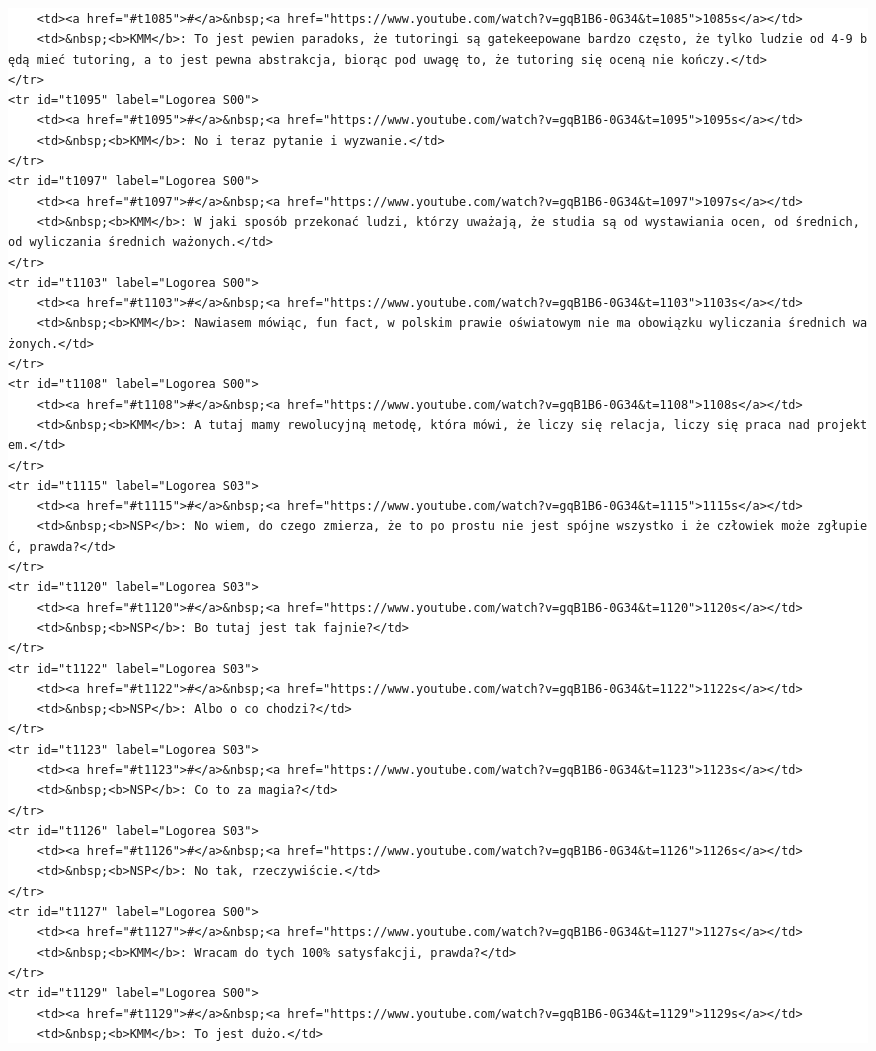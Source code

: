         <td><a href="#t1085">#</a>&nbsp;<a href="https://www.youtube.com/watch?v=gqB1B6-0G34&t=1085">1085s</a></td>
        <td>&nbsp;<b>KMM</b>: To jest pewien paradoks, że tutoringi są gatekeepowane bardzo często, że tylko ludzie od 4-9 będą mieć tutoring, a to jest pewna abstrakcja, biorąc pod uwagę to, że tutoring się oceną nie kończy.</td>
    </tr>
    <tr id="t1095" label="Logorea S00">
        <td><a href="#t1095">#</a>&nbsp;<a href="https://www.youtube.com/watch?v=gqB1B6-0G34&t=1095">1095s</a></td>
        <td>&nbsp;<b>KMM</b>: No i teraz pytanie i wyzwanie.</td>
    </tr>
    <tr id="t1097" label="Logorea S00">
        <td><a href="#t1097">#</a>&nbsp;<a href="https://www.youtube.com/watch?v=gqB1B6-0G34&t=1097">1097s</a></td>
        <td>&nbsp;<b>KMM</b>: W jaki sposób przekonać ludzi, którzy uważają, że studia są od wystawiania ocen, od średnich, od wyliczania średnich ważonych.</td>
    </tr>
    <tr id="t1103" label="Logorea S00">
        <td><a href="#t1103">#</a>&nbsp;<a href="https://www.youtube.com/watch?v=gqB1B6-0G34&t=1103">1103s</a></td>
        <td>&nbsp;<b>KMM</b>: Nawiasem mówiąc, fun fact, w polskim prawie oświatowym nie ma obowiązku wyliczania średnich ważonych.</td>
    </tr>
    <tr id="t1108" label="Logorea S00">
        <td><a href="#t1108">#</a>&nbsp;<a href="https://www.youtube.com/watch?v=gqB1B6-0G34&t=1108">1108s</a></td>
        <td>&nbsp;<b>KMM</b>: A tutaj mamy rewolucyjną metodę, która mówi, że liczy się relacja, liczy się praca nad projektem.</td>
    </tr>
    <tr id="t1115" label="Logorea S03">
        <td><a href="#t1115">#</a>&nbsp;<a href="https://www.youtube.com/watch?v=gqB1B6-0G34&t=1115">1115s</a></td>
        <td>&nbsp;<b>NSP</b>: No wiem, do czego zmierza, że to po prostu nie jest spójne wszystko i że człowiek może zgłupieć, prawda?</td>
    </tr>
    <tr id="t1120" label="Logorea S03">
        <td><a href="#t1120">#</a>&nbsp;<a href="https://www.youtube.com/watch?v=gqB1B6-0G34&t=1120">1120s</a></td>
        <td>&nbsp;<b>NSP</b>: Bo tutaj jest tak fajnie?</td>
    </tr>
    <tr id="t1122" label="Logorea S03">
        <td><a href="#t1122">#</a>&nbsp;<a href="https://www.youtube.com/watch?v=gqB1B6-0G34&t=1122">1122s</a></td>
        <td>&nbsp;<b>NSP</b>: Albo o co chodzi?</td>
    </tr>
    <tr id="t1123" label="Logorea S03">
        <td><a href="#t1123">#</a>&nbsp;<a href="https://www.youtube.com/watch?v=gqB1B6-0G34&t=1123">1123s</a></td>
        <td>&nbsp;<b>NSP</b>: Co to za magia?</td>
    </tr>
    <tr id="t1126" label="Logorea S03">
        <td><a href="#t1126">#</a>&nbsp;<a href="https://www.youtube.com/watch?v=gqB1B6-0G34&t=1126">1126s</a></td>
        <td>&nbsp;<b>NSP</b>: No tak, rzeczywiście.</td>
    </tr>
    <tr id="t1127" label="Logorea S00">
        <td><a href="#t1127">#</a>&nbsp;<a href="https://www.youtube.com/watch?v=gqB1B6-0G34&t=1127">1127s</a></td>
        <td>&nbsp;<b>KMM</b>: Wracam do tych 100% satysfakcji, prawda?</td>
    </tr>
    <tr id="t1129" label="Logorea S00">
        <td><a href="#t1129">#</a>&nbsp;<a href="https://www.youtube.com/watch?v=gqB1B6-0G34&t=1129">1129s</a></td>
        <td>&nbsp;<b>KMM</b>: To jest dużo.</td>